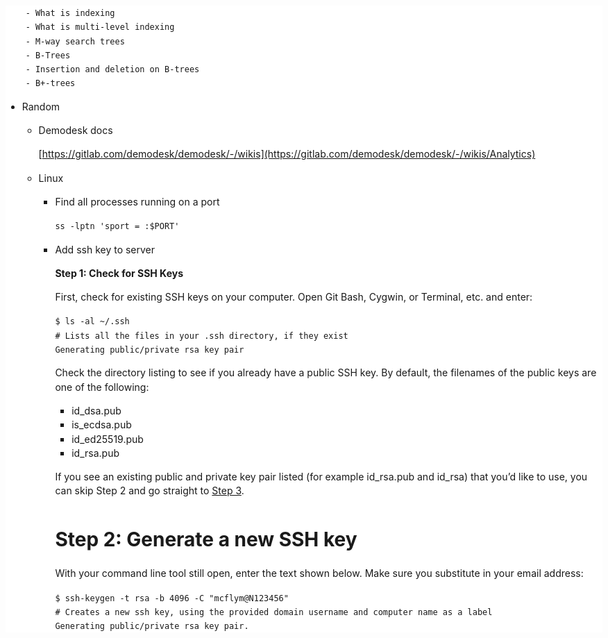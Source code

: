               
            
        - What is indexing
        - What is multi-level indexing
        - M-way search trees
        - B-Trees
        - Insertion and deletion on B-trees
        - B+-trees
- Random
    
    - Demodesk docs
        
        [https://gitlab.com/demodesk/demodesk/-/wikis](https://gitlab.com/demodesk/demodesk/-/wikis/Analytics)
        
    - Linux
        - Find all processes running on a port
            
            `ss -lptn 'sport = :$PORT'`
            
        - Add ssh key to server
            
            **Step 1: Check for SSH Keys**
            
            First, check for existing SSH keys on your computer. Open Git Bash, Cygwin, or Terminal, etc. and enter:
            
            ```Plain
            $ ls -al ~/.ssh
            # Lists all the files in your .ssh directory, if they exist
            Generating public/private rsa key pair
            ```
            
            Check the directory listing to see if you already have a public SSH key. By default, the filenames of the public keys are one of the following:
            
            - id_dsa.pub
            - is_ecdsa.pub
            - id_ed25519.pub
            - id_rsa.pub
            
            If you see an existing public and private key pair listed (for example id_rsa.pub and id_rsa) that you’d like to use, you can skip Step 2 and go straight to [Step 3](https://adamdehaven.com/blog/how-to-generate-an-ssh-key-and-add-your-public-key-to-the-server-for-authentication/#step-3).
            
            # **Step 2: Generate a new SSH key**
            
            With your command line tool still open, enter the text shown below. Make sure you substitute in your email address:
            
            ```Plain
            $ ssh-keygen -t rsa -b 4096 -C "mcflym@N123456"
            # Creates a new ssh key, using the provided domain username and computer name as a label
            Generating public/private rsa key pair.
            ```
            